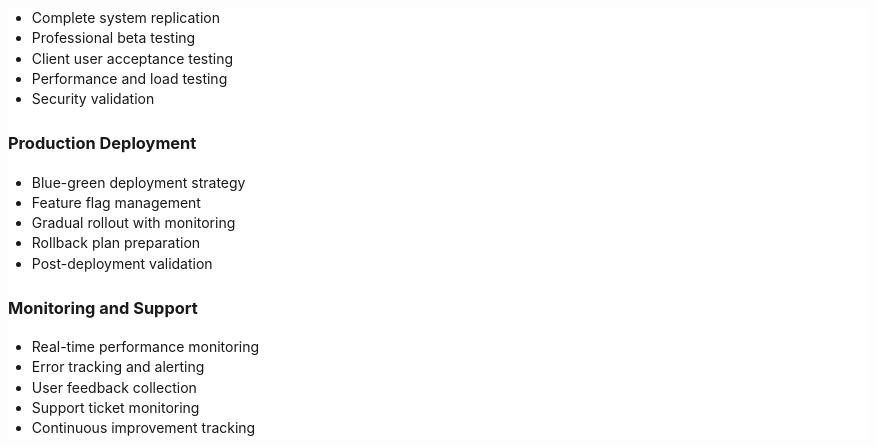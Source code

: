 - Complete system replication
- Professional beta testing
- Client user acceptance testing
- Performance and load testing
- Security validation

### Production Deployment

- Blue-green deployment strategy
- Feature flag management
- Gradual rollout with monitoring
- Rollback plan preparation
- Post-deployment validation

### Monitoring and Support

- Real-time performance monitoring
- Error tracking and alerting
- User feedback collection
- Support ticket monitoring
- Continuous improvement tracking
